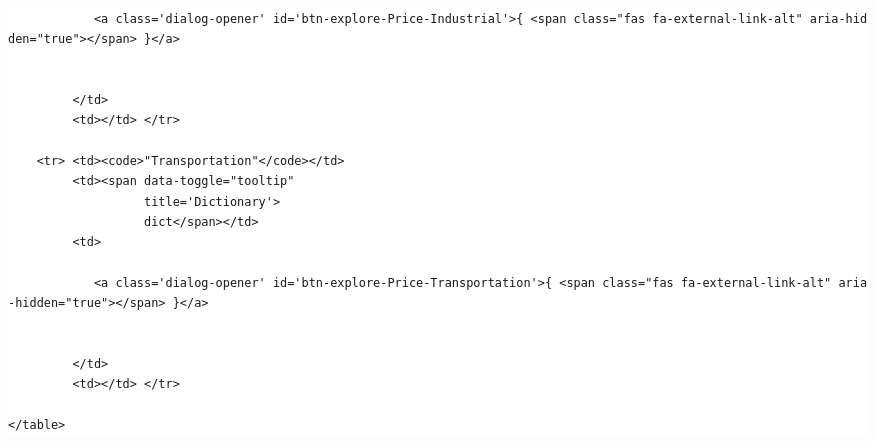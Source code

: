                 <a class='dialog-opener' id='btn-explore-Price-Industrial'>{ <span class="fas fa-external-link-alt" aria-hidden="true"></span> }</a>
             
                
             </td> 
             <td></td> </tr>
        
        <tr> <td><code>"Transportation"</code></td>
             <td><span data-toggle="tooltip"
                       title='Dictionary'>
                       dict</span></td> 
             <td>
             
                <a class='dialog-opener' id='btn-explore-Price-Transportation'>{ <span class="fas fa-external-link-alt" aria-hidden="true"></span> }</a>
             
                
             </td> 
             <td></td> </tr>
        
    </table>
</div>

    

    

    

    

<script>
$(document).ready(function() {
    $( "#explore-Price" ).dialog({
      autoOpen: false,
      width: 'auto',
      create: function (event, ui) {
        // Set max-width
        $(this).parent().css("maxWidth", "600px");
      }
    });
    
    $("#btn-explore-Price-Commercial").click(function() {
        $( "#explore-Price-Commercial" ).dialog("open").css({'max-height':"400px", overflow:"auto"});;
        $('.ui-dialog :button').blur();
    });
        
    
    $("#btn-explore-Price-Electric-Power").click(function() {
        $( "#explore-Price-Electric-Power" ).dialog("open").css({'max-height':"400px", overflow:"auto"});;
        $('.ui-dialog :button').blur();
    });
        
    
    $("#btn-explore-Price-Industrial").click(function() {
        $( "#explore-Price-Industrial" ).dialog("open").css({'max-height':"400px", overflow:"auto"});;
        $('.ui-dialog :button').blur();
    });
        
    
    $("#btn-explore-Price-Transportation").click(function() {
        $( "#explore-Price-Transportation" ).dialog("open").css({'max-height':"400px", overflow:"auto"});;
        $('.ui-dialog :button').blur();
    });
        